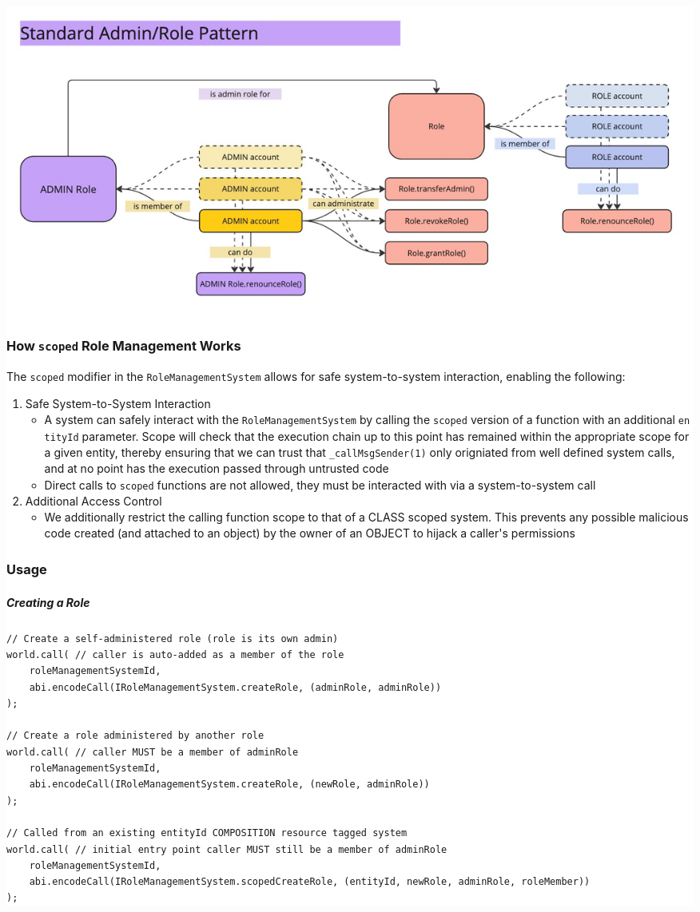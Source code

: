 ![Role Management Diagram 2](role_management_diagram_2.jpg)

### How `scoped` Role Management Works
The `scoped` modifier in the `RoleManagementSystem` allows for safe system-to-system interaction, enabling the following:
1. Safe System-to-System Interaction
   - A system can safely interact with the `RoleManagementSystem` by calling the `scoped` version of a function with an additional `entityId` parameter. Scope will check that the execution chain up to this point has remained within the appropriate scope for a given entity, thereby ensuring that we can trust that `_callMsgSender(1)` only origniated from well defined system calls, and at no point has the execution passed through untrusted code
   - Direct calls to `scoped` functions are not allowed, they must be interacted with via a system-to-system call
2. Additional Access Control
   - We additionally restrict the calling function scope to that of a CLASS scoped system. This prevents any possible malicious code created (and attached to an object) by the owner of an OBJECT to hijack a caller's permissions

### Usage

##### Creating a Role

```solidity
// Create a self-administered role (role is its own admin)
world.call( // caller is auto-added as a member of the role
    roleManagementSystemId,
    abi.encodeCall(IRoleManagementSystem.createRole, (adminRole, adminRole))
);

// Create a role administered by another role
world.call( // caller MUST be a member of adminRole
    roleManagementSystemId,
    abi.encodeCall(IRoleManagementSystem.createRole, (newRole, adminRole))
);

// Called from an existing entityId COMPOSITION resource tagged system
world.call( // initial entry point caller MUST still be a member of adminRole
    roleManagementSystemId,
    abi.encodeCall(IRoleManagementSystem.scopedCreateRole, (entityId, newRole, adminRole, roleMember))
);
```
